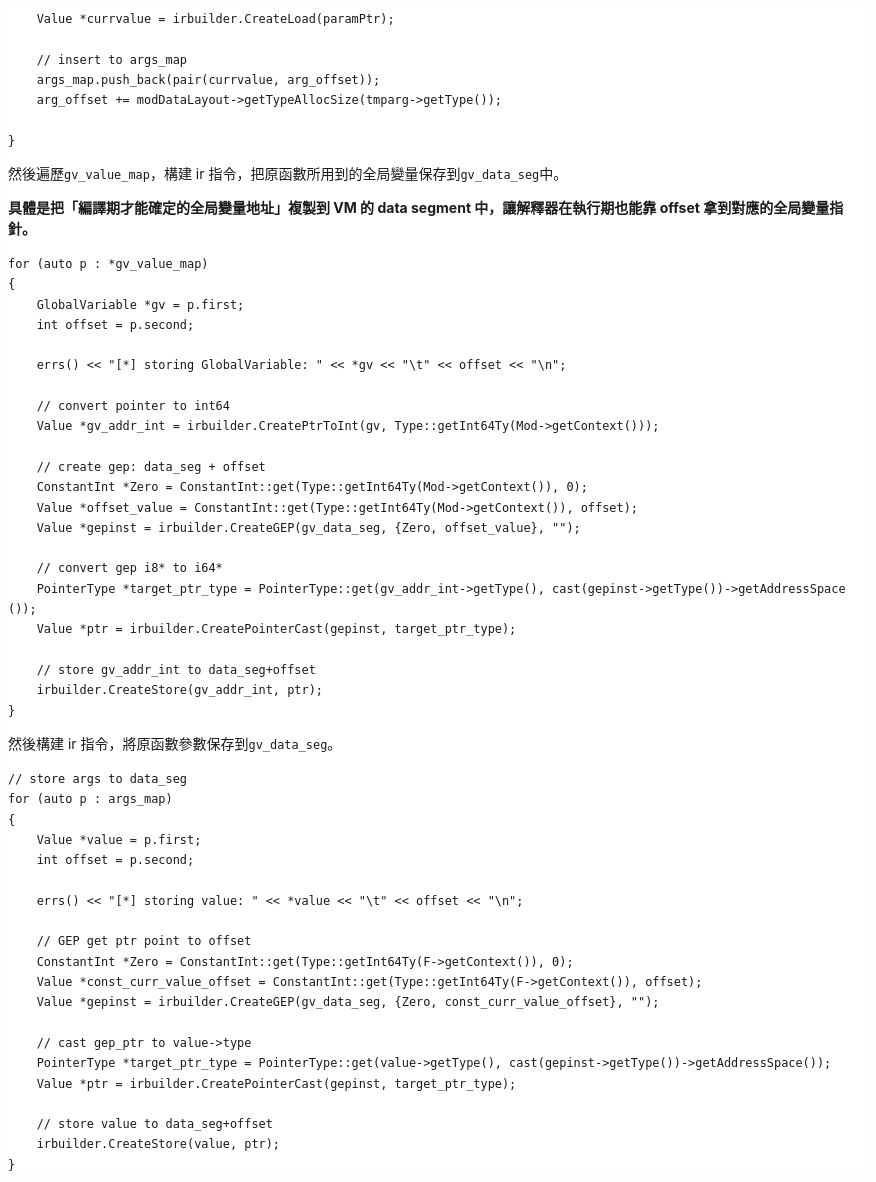 ```
    Value *currvalue = irbuilder.CreateLoad(paramPtr);
 
    // insert to args_map
    args_map.push_back(pair(currvalue, arg_offset));
    arg_offset += modDataLayout->getTypeAllocSize(tmparg->getType());
 
} 
```

然後遍歷`gv_value_map`，構建 ir 指令，把原函數所用到的全局變量保存到`gv_data_seg`中。

**具體是把「編譯期才能確定的全局變量地址」複製到 VM 的 data segment 中，讓解釋器在執行期也能靠 offset 拿到對應的全局變量指針。**

```
for (auto p : *gv_value_map)
{
    GlobalVariable *gv = p.first;
    int offset = p.second;
 
    errs() << "[*] storing GlobalVariable: " << *gv << "\t" << offset << "\n";
 
    // convert pointer to int64
    Value *gv_addr_int = irbuilder.CreatePtrToInt(gv, Type::getInt64Ty(Mod->getContext()));
 
    // create gep: data_seg + offset
    ConstantInt *Zero = ConstantInt::get(Type::getInt64Ty(Mod->getContext()), 0);
    Value *offset_value = ConstantInt::get(Type::getInt64Ty(Mod->getContext()), offset);
    Value *gepinst = irbuilder.CreateGEP(gv_data_seg, {Zero, offset_value}, "");
 
    // convert gep i8* to i64*
    PointerType *target_ptr_type = PointerType::get(gv_addr_int->getType(), cast(gepinst->getType())->getAddressSpace());
    Value *ptr = irbuilder.CreatePointerCast(gepinst, target_ptr_type);
 
    // store gv_addr_int to data_seg+offset
    irbuilder.CreateStore(gv_addr_int, ptr);
} 
```

然後構建 ir 指令，將原函數參數保存到`gv_data_seg`。

```
// store args to data_seg
for (auto p : args_map)
{
    Value *value = p.first;
    int offset = p.second;
 
    errs() << "[*] storing value: " << *value << "\t" << offset << "\n";
 
    // GEP get ptr point to offset
    ConstantInt *Zero = ConstantInt::get(Type::getInt64Ty(F->getContext()), 0);
    Value *const_curr_value_offset = ConstantInt::get(Type::getInt64Ty(F->getContext()), offset);
    Value *gepinst = irbuilder.CreateGEP(gv_data_seg, {Zero, const_curr_value_offset}, "");
 
    // cast gep_ptr to value->type
    PointerType *target_ptr_type = PointerType::get(value->getType(), cast(gepinst->getType())->getAddressSpace());
    Value *ptr = irbuilder.CreatePointerCast(gepinst, target_ptr_type);
 
    // store value to data_seg+offset
    irbuilder.CreateStore(value, ptr);
} 
```
